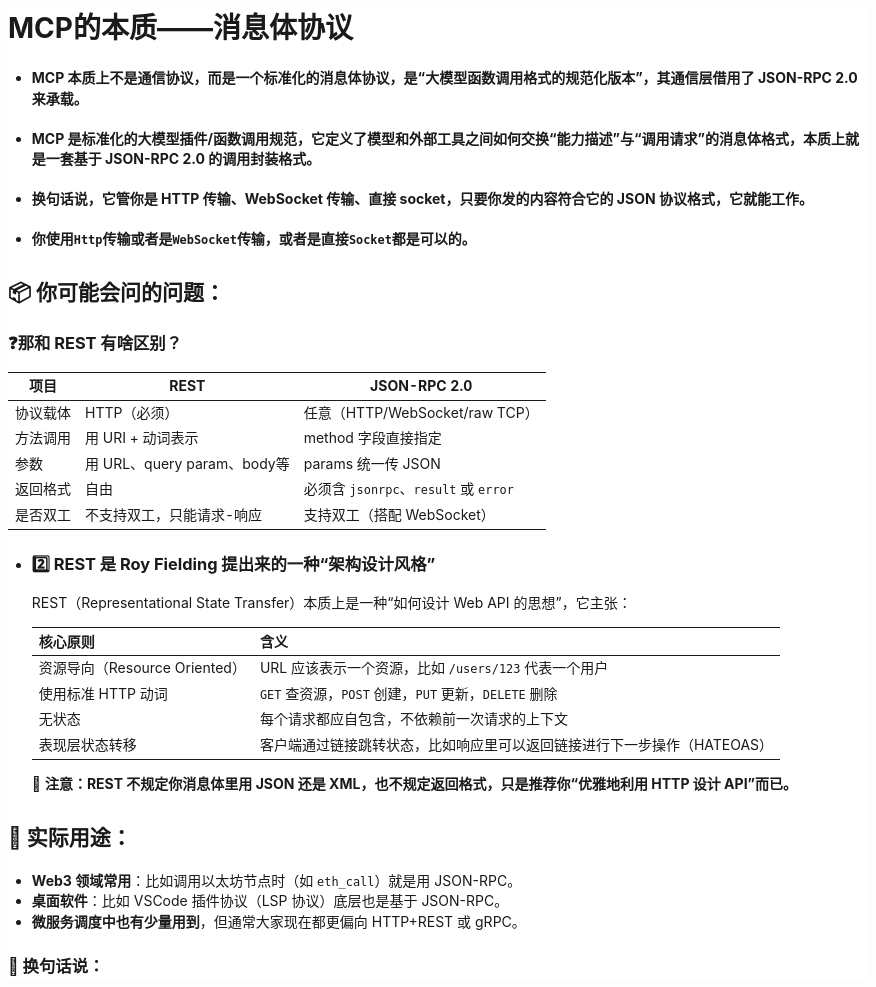 



# MCP的本质——消息体协议

* #### MCP 本质上不是通信协议，而是一个标准化的消息体协议，是“大模型函数调用格式的规范化版本”，其通信层借用了 JSON-RPC 2.0 来承载。

* #### MCP 是标准化的大模型插件/函数调用规范，它定义了模型和外部工具之间如何交换“能力描述”与“调用请求”的消息体格式，本质上就是一套基于 JSON-RPC 2.0 的调用封装格式。

* #### 换句话说，它管你是 HTTP 传输、WebSocket 传输、直接 socket，只要你发的内容符合它的 JSON 协议格式，它就能工作。

* #### 你使用`Http`传输或者是`WebSocket`传输，或者是直接`Socket`都是可以的。



## 📦 你可能会问的问题：

### ❓那和 REST 有啥区别？

| 项目     | REST                        | JSON-RPC 2.0                          |
| -------- | --------------------------- | ------------------------------------- |
| 协议载体 | HTTP（必须）                | 任意（HTTP/WebSocket/raw TCP）        |
| 方法调用 | 用 URI + 动词表示           | method 字段直接指定                   |
| 参数     | 用 URL、query param、body等 | params 统一传 JSON                    |
| 返回格式 | 自由                        | 必须含 `jsonrpc`、`result` 或 `error` |
| 是否双工 | 不支持双工，只能请求-响应   | 支持双工（搭配 WebSocket）            |

* ### 2️⃣ **REST 是 Roy Fielding 提出来的一种“架构设计风格”**

  REST（Representational State Transfer）本质上是一种“如何设计 Web API 的思想”，它主张：

  | 核心原则                      | 含义                                                         |
  | ----------------------------- | ------------------------------------------------------------ |
  | 资源导向（Resource Oriented） | URL 应该表示一个资源，比如 `/users/123` 代表一个用户         |
  | 使用标准 HTTP 动词            | `GET` 查资源，`POST` 创建，`PUT` 更新，`DELETE` 删除         |
  | 无状态                        | 每个请求都应自包含，不依赖前一次请求的上下文                 |
  | 表现层状态转移                | 客户端通过链接跳转状态，比如响应里可以返回链接进行下一步操作（HATEOAS） |

  🧠 **注意：REST 不规定你消息体里用 JSON 还是 XML，也不规定返回格式，只是推荐你“优雅地利用 HTTP 设计 API”而已。**

## 🧠 实际用途：

- **Web3 领域常用**：比如调用以太坊节点时（如 `eth_call`）就是用 JSON-RPC。
- **桌面软件**：比如 VSCode 插件协议（LSP 协议）底层也是基于 JSON-RPC。
- **微服务调度中也有少量用到**，但通常大家现在都更偏向 HTTP+REST 或 gRPC。

### 🧠 换句话说：
